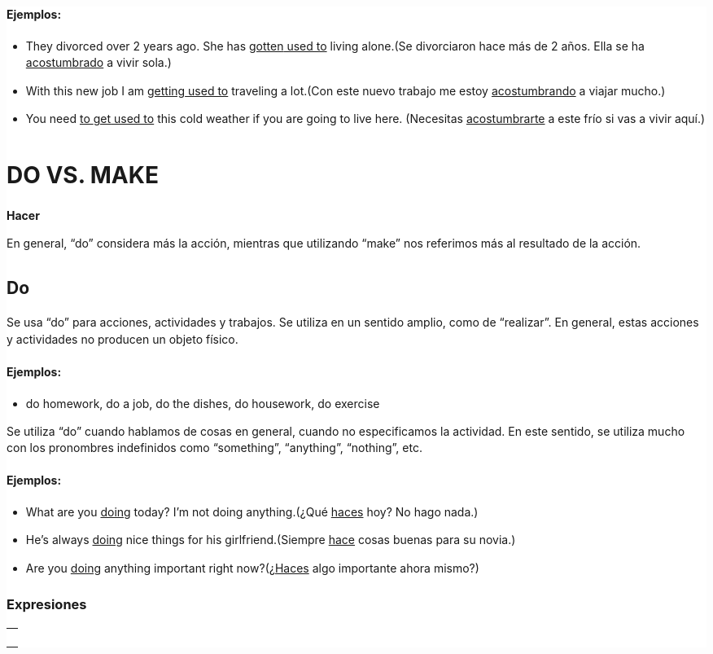#### Ejemplos:

* They divorced over 2 years ago. She has <u>gotten</u><u> used to</u> living alone.(Se divorciaron hace más de 2 años. Ella se ha <u>acostumbrado</u> a vivir sola.)

* With this new job I am <u>getting</u><u> used to</u> traveling a lot.(Con este nuevo trabajo me estoy <u>acostumbrando</u> a viajar mucho.)

* You need <u>to </u><u>get</u><u> used to</u> this cold weather if you are going to live here. (Necesitas <u>acostumbrarte</u> a este frío si vas a vivir aquí.)

</td>

</tr>

</tbody>

</table>

# DO VS. MAKE

**Hacer**

En general, “do” considera más la acción, mientras que utilizando “make” nos referimos más al resultado de la acción.

## Do

Se usa “do” para acciones, actividades y trabajos. Se utiliza en un sentido amplio, como de “realizar”. En general, estas acciones y actividades no producen un objeto físico.

#### Ejemplos:

* do homework, do a job, do the dishes, do housework, do exercise

Se utiliza “do” cuando hablamos de cosas en general, cuando no especificamos la actividad. En este sentido, se utiliza mucho con los pronombres indefinidos como “something”, “anything”, “nothing”, etc.

#### Ejemplos:

* What are you <u>doing</u> today? I’m not doing anything.(¿Qué <u>haces</u> hoy? No hago nada.)

* He’s always <u>doing</u> nice things for his girlfriend.(Siempre <u>hace</u> cosas buenas para su novia.)

* Are you <u>doing</u> anything important right now?(¿<u>Haces</u> algo importante ahora mismo?)

### Expresiones

<table>

<tbody>

<tr>

<td height="17">
